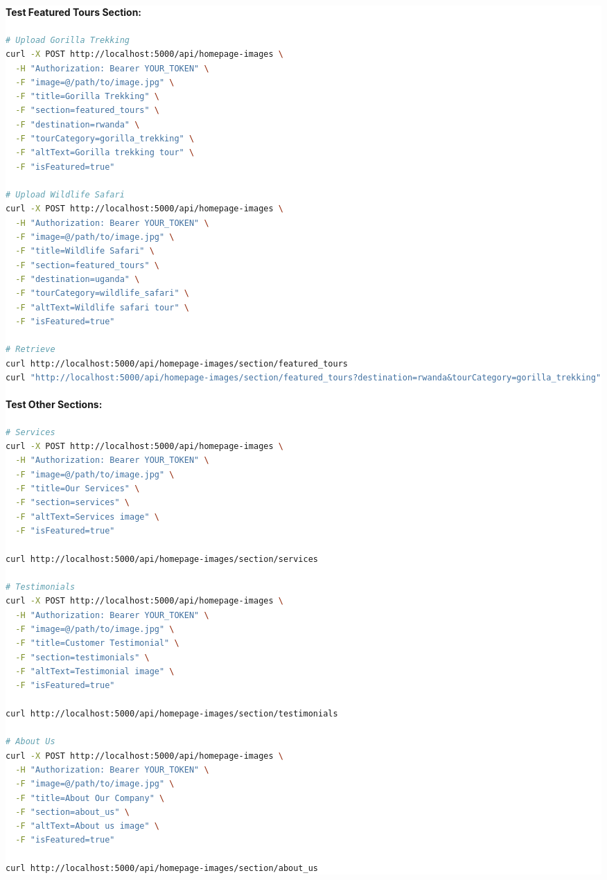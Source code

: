 #### Test Featured Tours Section:
```bash
# Upload Gorilla Trekking
curl -X POST http://localhost:5000/api/homepage-images \
  -H "Authorization: Bearer YOUR_TOKEN" \
  -F "image=@/path/to/image.jpg" \
  -F "title=Gorilla Trekking" \
  -F "section=featured_tours" \
  -F "destination=rwanda" \
  -F "tourCategory=gorilla_trekking" \
  -F "altText=Gorilla trekking tour" \
  -F "isFeatured=true"

# Upload Wildlife Safari
curl -X POST http://localhost:5000/api/homepage-images \
  -H "Authorization: Bearer YOUR_TOKEN" \
  -F "image=@/path/to/image.jpg" \
  -F "title=Wildlife Safari" \
  -F "section=featured_tours" \
  -F "destination=uganda" \
  -F "tourCategory=wildlife_safari" \
  -F "altText=Wildlife safari tour" \
  -F "isFeatured=true"

# Retrieve
curl http://localhost:5000/api/homepage-images/section/featured_tours
curl "http://localhost:5000/api/homepage-images/section/featured_tours?destination=rwanda&tourCategory=gorilla_trekking"
```

#### Test Other Sections:
```bash
# Services
curl -X POST http://localhost:5000/api/homepage-images \
  -H "Authorization: Bearer YOUR_TOKEN" \
  -F "image=@/path/to/image.jpg" \
  -F "title=Our Services" \
  -F "section=services" \
  -F "altText=Services image" \
  -F "isFeatured=true"

curl http://localhost:5000/api/homepage-images/section/services

# Testimonials
curl -X POST http://localhost:5000/api/homepage-images \
  -H "Authorization: Bearer YOUR_TOKEN" \
  -F "image=@/path/to/image.jpg" \
  -F "title=Customer Testimonial" \
  -F "section=testimonials" \
  -F "altText=Testimonial image" \
  -F "isFeatured=true"

curl http://localhost:5000/api/homepage-images/section/testimonials

# About Us
curl -X POST http://localhost:5000/api/homepage-images \
  -H "Authorization: Bearer YOUR_TOKEN" \
  -F "image=@/path/to/image.jpg" \
  -F "title=About Our Company" \
  -F "section=about_us" \
  -F "altText=About us image" \
  -F "isFeatured=true"

curl http://localhost:5000/api/homepage-images/section/about_us
```